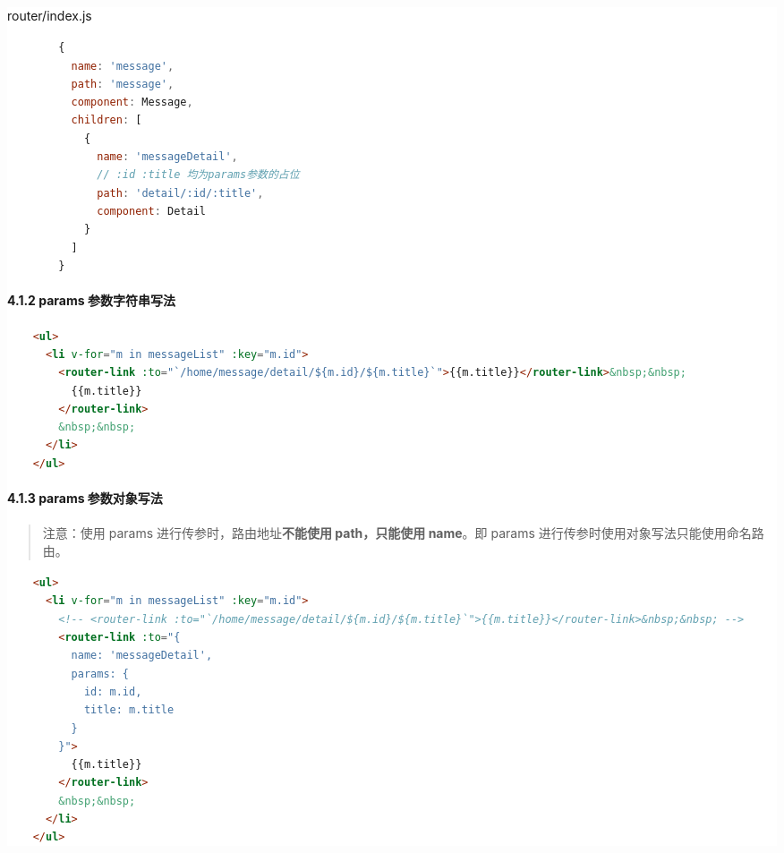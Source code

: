 router/index.js

```js
        {
          name: 'message',
          path: 'message',
          component: Message,
          children: [
            {
              name: 'messageDetail',
              // :id :title 均为params参数的占位
              path: 'detail/:id/:title',
              component: Detail
            }
          ]
        }
```

#### 4.1.2 params 参数字符串写法

```html
    <ul>
      <li v-for="m in messageList" :key="m.id">
        <router-link :to="`/home/message/detail/${m.id}/${m.title}`">{{m.title}}</router-link>&nbsp;&nbsp;
          {{m.title}}
        </router-link>
        &nbsp;&nbsp;
      </li>
    </ul>
```

#### 4.1.3 params 参数对象写法

> 注意：使用 params 进行传参时，路由地址**不能使用 path，只能使用 name**。即 params 进行传参时使用对象写法只能使用命名路由。

```html
    <ul>
      <li v-for="m in messageList" :key="m.id">
        <!-- <router-link :to="`/home/message/detail/${m.id}/${m.title}`">{{m.title}}</router-link>&nbsp;&nbsp; -->
        <router-link :to="{
          name: 'messageDetail',
          params: {
            id: m.id,
            title: m.title
          }
        }">
          {{m.title}}
        </router-link>
        &nbsp;&nbsp;
      </li>
    </ul>
```

